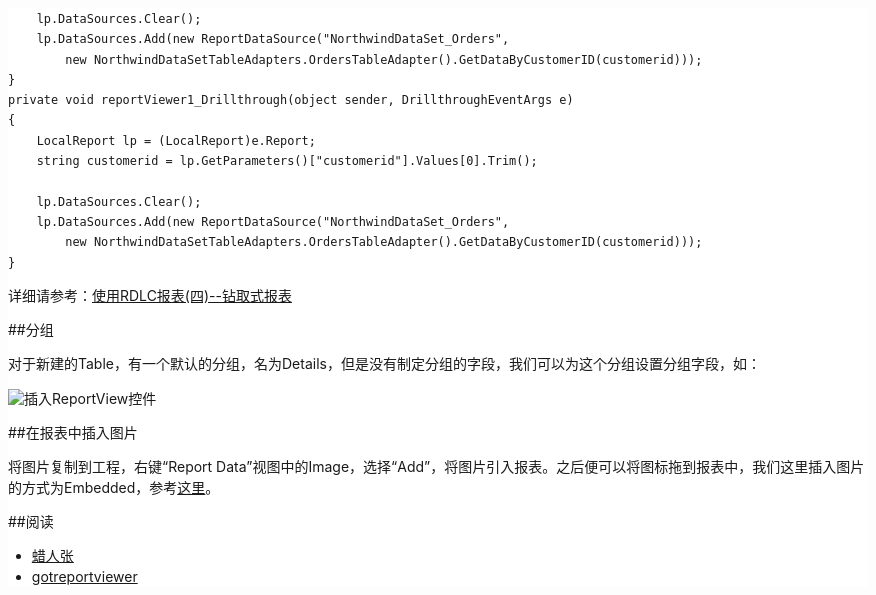 	    lp.DataSources.Clear();   
	    lp.DataSources.Add(new ReportDataSource("NorthwindDataSet_Orders",   
	        new NorthwindDataSetTableAdapters.OrdersTableAdapter().GetDataByCustomerID(customerid)));   
	}  
	private void reportViewer1_Drillthrough(object sender, DrillthroughEventArgs e)
	{
	    LocalReport lp = (LocalReport)e.Report;
	    string customerid = lp.GetParameters()["customerid"].Values[0].Trim();

	    lp.DataSources.Clear();
	    lp.DataSources.Add(new ReportDataSource("NorthwindDataSet_Orders",
	        new NorthwindDataSetTableAdapters.OrdersTableAdapter().GetDataByCustomerID(customerid)));
	}
	
详细请参考：[使用RDLC报表(四)--钻取式报表](http://www.cnblogs.com/wjhx/archive/2007/03/07/666928.html)

##分组

对于新建的Table，有一个默认的分组，名为Details，但是没有制定分组的字段，我们可以为这个分组设置分组字段，如：

![插入ReportView控件](http://johnnyimages.qiniudn.com/rdlc/group.jpg) 

##在报表中插入图片

将图片复制到工程，右键“Report Data”视图中的Image，选择“Add”，将图片引入报表。之后便可以将图标拖到报表中，我们这里插入图片的方式为Embedded，参考[这里](http://www.cnblogs.com/jack86514/archive/2009/10/17/1584862.html)。

##阅读

- [蜡人张](http://www.gotreportviewer.com/) 
- [gotreportviewer ](http://www.gotreportviewer.com/)
